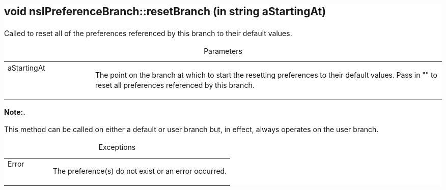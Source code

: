 void nsIPreferenceBranch::resetBranch (in string aStartingAt)
-------------------------------------------------------------

Called to reset all of the preferences referenced by this branch to their default values.

<table>
<caption>Parameters</caption>
<colgroup>
<col width="20%" />
<col width="80%" />
</colgroup>
<tbody>
<tr class="odd">
<td align="left">aStartingAt</td>
<td align="left"><p>The point on the branch at which to start the resetting preferences to their default values. Pass in &quot;&quot; to reset all preferences referenced by this branch.</p></td>
</tr>
</tbody>
</table>

**Note:.**

This method can be called on either a default or user branch but, in effect, always operates on the user branch.

<table>
<caption>Exceptions</caption>
<colgroup>
<col width="20%" />
<col width="80%" />
</colgroup>
<tbody>
<tr class="odd">
<td align="left">Error</td>
<td align="left"><p>The preference(s) do not exist or an error occurred.</p></td>
</tr>
</tbody>
</table>


